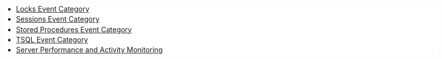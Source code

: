 - [Locks Event Category](../../relational-databases/event-classes/locks-event-category.md)
- [Sessions Event Category](../../relational-databases/event-classes/sessions-event-category.md)
- [Stored Procedures Event Category](../../relational-databases/event-classes/stored-procedures-event-category.md)
- [TSQL Event Category](../../relational-databases/event-classes/tsql-event-category.md)
- [Server Performance and Activity Monitoring](../../relational-databases/performance/server-performance-and-activity-monitoring.md)
